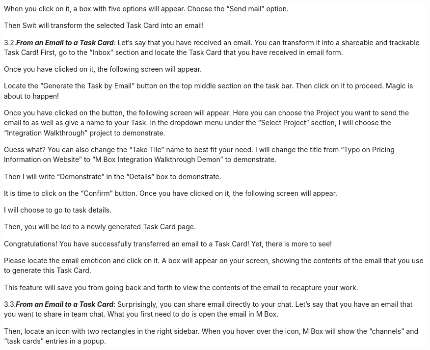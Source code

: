   

 When you click on it, a box with five options will appear. Choose the “Send mail” option.

   
 Then Swit will transform the selected Task Card into an email!

  

 3.2.***From an Email to a Task Card***: Let’s say that you have received an email. You can transform it into a shareable and trackable Task Card! First, go to the “Inbox” section and locate the Task Card that you have received in email form.

  

 Once you have clicked on it, the following screen will appear.

  

 Locate the “Generate the Task by Email” button on the top middle section on the task bar. Then click on it to proceed. Magic is about to happen!

 Once you have clicked on the button, the following screen will appear. Here you can choose the Project you want to send the email to as well as give a name to your Task. In the dropdown menu under the “Select Project” section, I will choose the “Integration Walkthrough” project to demonstrate.

  

 Guess what? You can also change the “Take Tile” name to best fit your need. I will change the title from “Typo on Pricing Information on Website” to “M Box Integration Walkthrough Demon” to demonstrate.

 Then I will write “Demonstrate” in the “Details” box to demonstrate.

 It is time to click on the “Confirm” button. Once you have clicked on it, the following screen will appear.

  

 I will choose to go to task details. 

  

 Then, you will be led to a newly generated Task Card page. 

  

 Congratulations! You have successfully transferred an email to a Task Card! Yet, there is more to see!

  

 Please locate the email emoticon and click on it. A box will appear on your screen, showing the contents of the email that you use to generate this Task Card.

  

 This feature will save you from going back and forth to view the contents of the email to recapture your work.

  

 3.3.***From an Email to a Task Card***: Surprisingly, you can share email directly to your chat. Let’s say that you have an email that you want to share in team chat. What you first need to do is open the email in M Box.

  

 Then, locate an icon with two rectangles in the right sidebar. When you hover over the icon, M Box will show the “channels” and “task cards” entries in a popup.
